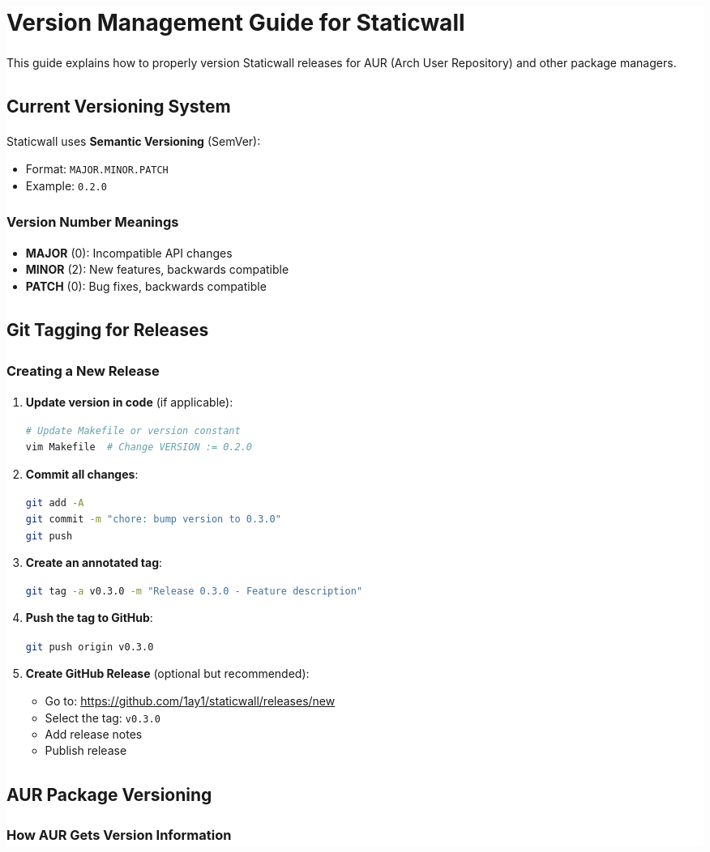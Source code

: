 # Version Management Guide for Staticwall

This guide explains how to properly version Staticwall releases for AUR (Arch User Repository) and other package managers.

## Current Versioning System

Staticwall uses **Semantic Versioning** (SemVer):
- Format: `MAJOR.MINOR.PATCH`
- Example: `0.2.0`

### Version Number Meanings

- **MAJOR** (0): Incompatible API changes
- **MINOR** (2): New features, backwards compatible
- **PATCH** (0): Bug fixes, backwards compatible

## Git Tagging for Releases

### Creating a New Release

1. **Update version in code** (if applicable):
   ```bash
   # Update Makefile or version constant
   vim Makefile  # Change VERSION := 0.2.0
   ```

2. **Commit all changes**:
   ```bash
   git add -A
   git commit -m "chore: bump version to 0.3.0"
   git push
   ```

3. **Create an annotated tag**:
   ```bash
   git tag -a v0.3.0 -m "Release 0.3.0 - Feature description"
   ```

4. **Push the tag to GitHub**:
   ```bash
   git push origin v0.3.0
   ```

5. **Create GitHub Release** (optional but recommended):
   - Go to: https://github.com/1ay1/staticwall/releases/new
   - Select the tag: `v0.3.0`
   - Add release notes
   - Publish release

## AUR Package Versioning

### How AUR Gets Version Information
